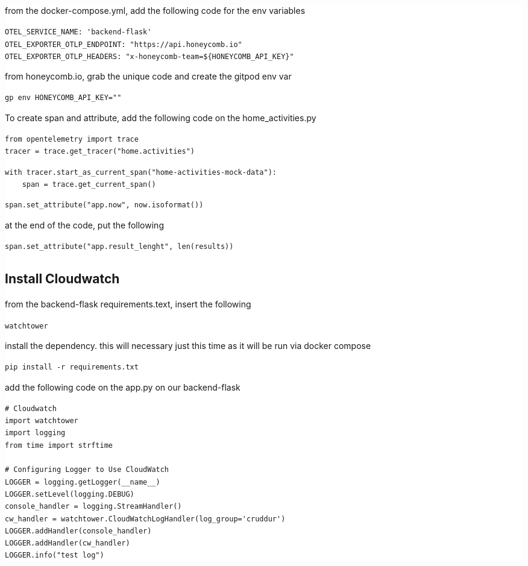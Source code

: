 from the docker-compose.yml, add the following code for the env variables
```
OTEL_SERVICE_NAME: 'backend-flask'
OTEL_EXPORTER_OTLP_ENDPOINT: "https://api.honeycomb.io"
OTEL_EXPORTER_OTLP_HEADERS: "x-honeycomb-team=${HONEYCOMB_API_KEY}"
```

from honeycomb.io, grab the unique code and create the gitpod env var
```
gp env HONEYCOMB_API_KEY=""
```


To create span and attribute, add the following code on the home_activities.py
```
from opentelemetry import trace
tracer = trace.get_tracer("home.activities")
```

```
with tracer.start_as_current_span("home-activities-mock-data"):
    span = trace.get_current_span()
```
```
span.set_attribute("app.now", now.isoformat())
 ```
 at the end of the code, put the following
 ```
span.set_attribute("app.result_lenght", len(results))

 ```

## Install Cloudwatch


from the backend-flask requirements.text, insert the following
```
watchtower
```

install the dependency. this will necessary just this time as it will be run via docker compose
```
pip install -r requirements.txt
```

add the following code on the app.py on our backend-flask
```
# Cloudwatch
import watchtower
import logging
from time import strftime

# Configuring Logger to Use CloudWatch
LOGGER = logging.getLogger(__name__)
LOGGER.setLevel(logging.DEBUG)
console_handler = logging.StreamHandler()
cw_handler = watchtower.CloudWatchLogHandler(log_group='cruddur')
LOGGER.addHandler(console_handler)
LOGGER.addHandler(cw_handler)
LOGGER.info("test log")
```
